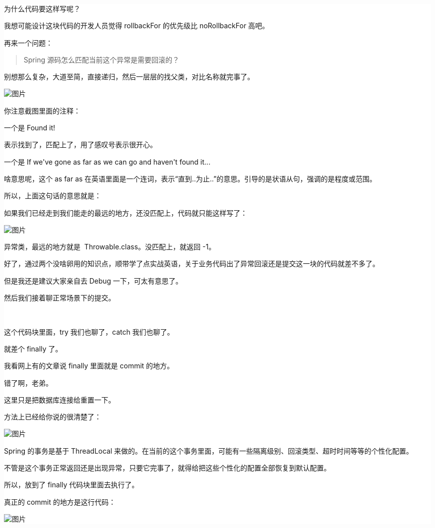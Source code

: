 为什么代码要这样写呢？

我想可能设计这块代码的开发人员觉得 rollbackFor 的优先级比 noRollbackFor 高吧。

再来一个问题：

> Spring 源码怎么匹配当前这个异常是需要回滚的？

别想那么复杂，大道至简，直接递归，然后一层层的找父类，对比名称就完事了。

![图片](https://mmbiz.qpic.cn/mmbiz_png/ELQw2WCMgt2vChCbyE4fWfyaLW0mYMTiay6HF3MM2cjUsDLyZGnQ2NyMG1xqR67jrJ62nukUTYW3sdcD7H0ctjQ/640?wx_fmt=png&wxfrom=5&wx_lazy=1&wx_co=1)

你注意截图里面的注释：

一个是 Found it!

表示找到了，匹配上了，用了感叹号表示很开心。

一个是 If we've gone as far as we can go and haven't found it...

啥意思呢，这个 as far as 在英语里面是一个连词，表示“直到..为止..”的意思。引导的是状语从句，强调的是程度或范围。

所以，上面这句话的意思就是：

如果我们已经走到我们能走的最远的地方，还没匹配上，代码就只能这样写了：

![图片](https://mmbiz.qpic.cn/mmbiz_png/ELQw2WCMgt2vChCbyE4fWfyaLW0mYMTiaN3SFL3vdenG4icfDeZzhibNUSicPMOibydsnz5ntmHR81hO4XfPLghAg7Q/640?wx_fmt=png&wxfrom=5&wx_lazy=1&wx_co=1)

异常类，最远的地方就是  Throwable.class。没匹配上，就返回 -1。

好了，通过两个没啥卵用的知识点，顺带学了点实战英语，关于业务代码出了异常回滚还是提交这一块的代码就差不多了。

但是我还是建议大家亲自去 Debug 一下，可太有意思了。

然后我们接着聊正常场景下的提交。

![图片](data:image/gif;base64,iVBORw0KGgoAAAANSUhEUgAAAAEAAAABCAYAAAAfFcSJAAAADUlEQVQImWNgYGBgAAAABQABh6FO1AAAAABJRU5ErkJggg==)

这个代码块里面，try 我们也聊了，catch 我们也聊了。

就差个 finally 了。

我看网上有的文章说 finally 里面就是 commit 的地方。

错了啊，老弟。

这里只是把数据库连接给重置一下。

方法上已经给你说的很清楚了：

![图片](https://mmbiz.qpic.cn/mmbiz_png/ELQw2WCMgt2vChCbyE4fWfyaLW0mYMTiaWBJ2QDVGxaib8QtSEq2EVfFAiaUVtN2BnhRj3fV72Md8IAjPJYVZWTKw/640?wx_fmt=png&wxfrom=5&wx_lazy=1&wx_co=1)

Spring 的事务是基于 ThreadLocal 来做的。在当前的这个事务里面，可能有一些隔离级别、回滚类型、超时时间等等的个性化配置。

不管是这个事务正常返回还是出现异常，只要它完事了，就得给把这些个性化的配置全部恢复到默认配置。

所以，放到了 finally 代码块里面去执行了。

真正的 commit 的地方是这行代码：

![图片](https://mmbiz.qpic.cn/mmbiz_png/ELQw2WCMgt2vChCbyE4fWfyaLW0mYMTiaWm8uW0dzkFqR45ySmDpg2UCH46RTQ9pABEY2KiaEjzM3zUIy2nkIptA/640?wx_fmt=png&wxfrom=5&wx_lazy=1&wx_co=1)
